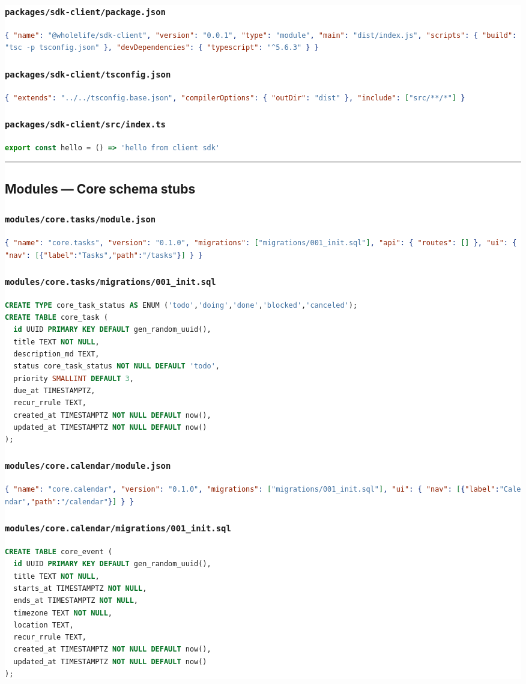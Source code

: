 ### `packages/sdk-client/package.json`
```json
{ "name": "@wholelife/sdk-client", "version": "0.0.1", "type": "module", "main": "dist/index.js", "scripts": { "build": "tsc -p tsconfig.json" }, "devDependencies": { "typescript": "^5.6.3" } }
```

### `packages/sdk-client/tsconfig.json`
```json
{ "extends": "../../tsconfig.base.json", "compilerOptions": { "outDir": "dist" }, "include": ["src/**/*"] }
```

### `packages/sdk-client/src/index.ts`
```ts
export const hello = () => 'hello from client sdk'
```

---

## Modules — Core schema stubs

### `modules/core.tasks/module.json`
```json
{ "name": "core.tasks", "version": "0.1.0", "migrations": ["migrations/001_init.sql"], "api": { "routes": [] }, "ui": { "nav": [{"label":"Tasks","path":"/tasks"}] } }
```

### `modules/core.tasks/migrations/001_init.sql`
```sql
CREATE TYPE core_task_status AS ENUM ('todo','doing','done','blocked','canceled');
CREATE TABLE core_task (
  id UUID PRIMARY KEY DEFAULT gen_random_uuid(),
  title TEXT NOT NULL,
  description_md TEXT,
  status core_task_status NOT NULL DEFAULT 'todo',
  priority SMALLINT DEFAULT 3,
  due_at TIMESTAMPTZ,
  recur_rrule TEXT,
  created_at TIMESTAMPTZ NOT NULL DEFAULT now(),
  updated_at TIMESTAMPTZ NOT NULL DEFAULT now()
);
```

### `modules/core.calendar/module.json`
```json
{ "name": "core.calendar", "version": "0.1.0", "migrations": ["migrations/001_init.sql"], "ui": { "nav": [{"label":"Calendar","path":"/calendar"}] } }
```

### `modules/core.calendar/migrations/001_init.sql`
```sql
CREATE TABLE core_event (
  id UUID PRIMARY KEY DEFAULT gen_random_uuid(),
  title TEXT NOT NULL,
  starts_at TIMESTAMPTZ NOT NULL,
  ends_at TIMESTAMPTZ NOT NULL,
  timezone TEXT NOT NULL,
  location TEXT,
  recur_rrule TEXT,
  created_at TIMESTAMPTZ NOT NULL DEFAULT now(),
  updated_at TIMESTAMPTZ NOT NULL DEFAULT now()
);
```
